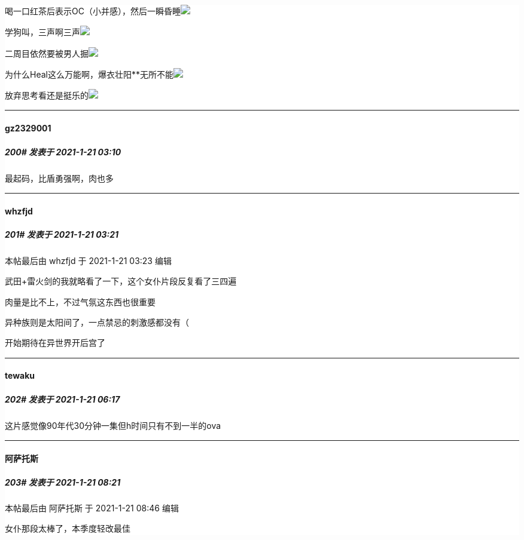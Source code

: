 
喝一口红茶后表示OC（小并感），然后一瞬昏睡<img src="https://static.saraba1st.com/image/smiley/face2017/067.png" referrerpolicy="no-referrer">

学狗叫，三声啊三声<img src="https://static.saraba1st.com/image/smiley/face2017/067.png" referrerpolicy="no-referrer">

二周目依然要被男人掘<img src="https://static.saraba1st.com/image/smiley/face2017/067.png" referrerpolicy="no-referrer">

为什么Heal这么万能啊，爆衣壮阳**无所不能<img src="https://static.saraba1st.com/image/smiley/face2017/068.png" referrerpolicy="no-referrer">

放弃思考看还是挺乐的<img src="https://static.saraba1st.com/image/smiley/face2017/245.png" referrerpolicy="no-referrer">


*****

####  gz2329001  
##### 200#       发表于 2021-1-21 03:10


最起码，比盾勇强啊，肉也多


*****

####  whzfjd  
##### 201#       发表于 2021-1-21 03:21


 本帖最后由 whzfjd 于 2021-1-21 03:23 编辑 

武田+雷火剑的我就略看了一下，这个女仆片段反复看了三四遍

肉量是比不上，不过气氛这东西也很重要


异种族则是太阳间了，一点禁忌的刺激感都没有（


开始期待在异世界开后宫了


*****

####  tewaku  
##### 202#       发表于 2021-1-21 06:17


这片感觉像90年代30分钟一集但h时间只有不到一半的ova


*****

####  阿萨托斯  
##### 203#       发表于 2021-1-21 08:21


 本帖最后由 阿萨托斯 于 2021-1-21 08:46 编辑 

女仆那段太棒了，本季度轻改最佳
